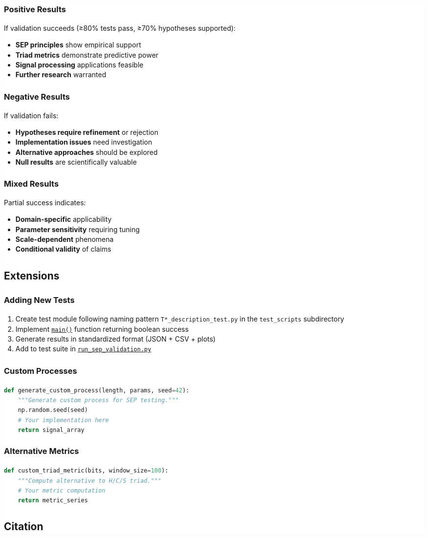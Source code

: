 ### Positive Results
If validation succeeds (≥80% tests pass, ≥70% hypotheses supported):
- **SEP principles** show empirical support
- **Triad metrics** demonstrate predictive power
- **Signal processing** applications feasible
- **Further research** warranted

### Negative Results  
If validation fails:
- **Hypotheses require refinement** or rejection
- **Implementation issues** need investigation
- **Alternative approaches** should be explored
- **Null results** are scientifically valuable

### Mixed Results
Partial success indicates:
- **Domain-specific** applicability
- **Parameter sensitivity** requiring tuning  
- **Scale-dependent** phenomena
- **Conditional validity** of claims

## Extensions

### Adding New Tests
1. Create test module following naming pattern `T*_description_test.py` in the `test_scripts` subdirectory
2. Implement [`main()`](validation/run_sep_validation.py:main) function returning boolean success
3. Generate results in standardized format (JSON + CSV + plots)
4. Add to test suite in [`run_sep_validation.py`](validation/run_sep_validation.py)

### Custom Processes
```python
def generate_custom_process(length, params, seed=42):
    """Generate custom process for SEP testing."""
    np.random.seed(seed)
    # Your implementation here
    return signal_array
```

### Alternative Metrics
```python
def custom_triad_metric(bits, window_size=100):
    """Compute alternative to H/C/S triad."""
    # Your metric computation
    return metric_series
```

## Citation

